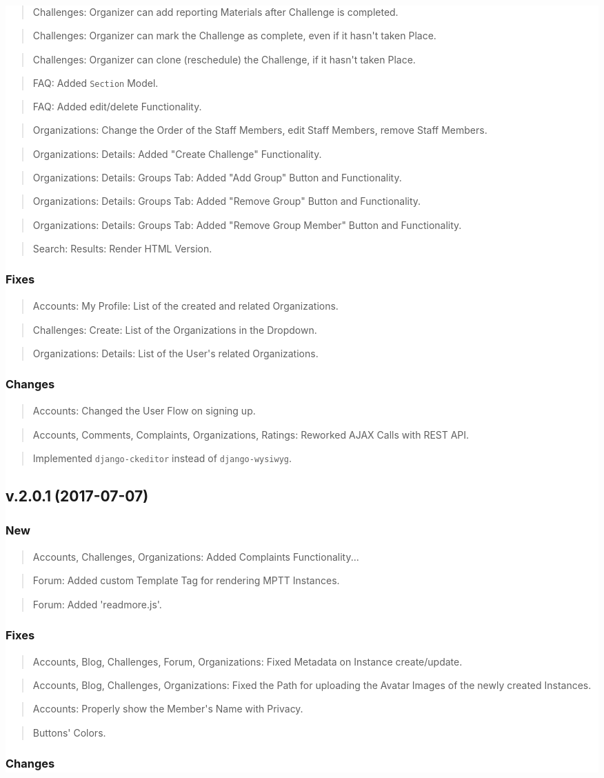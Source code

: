 > Challenges: Organizer can add reporting Materials after Challenge is completed.

> Challenges: Organizer can mark the Challenge as complete, even if it hasn't taken Place.

> Challenges: Organizer can clone (reschedule) the Challenge, if it hasn't taken Place.

> FAQ: Added `Section` Model.

> FAQ: Added edit/delete Functionality.

> Organizations: Change the Order of the Staff Members, edit Staff Members, remove Staff Members.

> Organizations: Details: Added "Create Challenge" Functionality.

> Organizations: Details: Groups Tab: Added "Add Group" Button and Functionality.

> Organizations: Details: Groups Tab: Added "Remove Group" Button and Functionality.

> Organizations: Details: Groups Tab: Added "Remove Group Member" Button and Functionality.

> Search: Results: Render HTML Version.

### Fixes

> Accounts: My Profile: List of the created and related Organizations.

> Challenges: Create: List of the Organizations in the Dropdown.

> Organizations: Details: List of the User's related Organizations.

### Changes

> Accounts: Changed the User Flow on signing up.

> Accounts, Comments, Complaints, Organizations, Ratings: Reworked AJAX Calls with REST API.

> Implemented `django-ckeditor` instead of `django-wysiwyg`.

v.2.0.1 (2017-07-07)
--------------------
### New

> Accounts, Challenges, Organizations: Added Complaints Functionality...

> Forum: Added custom Template Tag for rendering MPTT Instances.

> Forum: Added 'readmore.js'.

### Fixes

> Accounts, Blog, Challenges, Forum, Organizations: Fixed Metadata on Instance create/update.

> Accounts, Blog, Challenges, Organizations: Fixed the Path for uploading the Avatar Images of the newly created Instances.

> Accounts: Properly show the Member's Name with Privacy.

> Buttons' Colors.

### Changes
